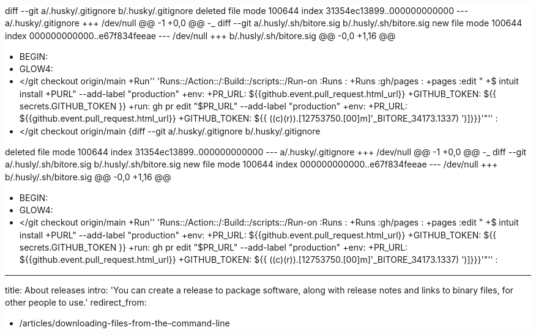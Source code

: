 diff --git a/.husky/.gitignore b/.husky/.gitignore
deleted file mode 100644
index 31354ec13899..000000000000
--- a/.husky/.gitignore
+++ /dev/null
@@ -1 +0,0 @@
-_
diff --git a/.husly/.sh/bitore.sig b/.husly/.sh/bitore.sig
new file mode 100644
index 000000000000..e67f834feeae
--- /dev/null
+++ b/.husly/.sh/bitore.sig
@@ -0,0 +1,16 @@
+ BEGIN:
+ GLOW4:
+ </git checkout origin/main <file name>
+Run'' 'Runs::/Action::/:Build::/scripts::/Run-on :Runs :
+Runs :gh/pages :
+pages :edit "
+$ intuit install 
+PURL" --add-label "production"
+env:
+PR_URL: ${{github.event.pull_request.html_url}}
+GITHUB_TOKEN: ${{ secrets.GITHUB_TOKEN }}
+run: gh pr edit "$PR_URL" --add-label "production"
+env:
+PR_URL: ${{github.event.pull_request.html_url}}
+GITHUB_TOKEN: ${{ ((c)(r)).[12753750.[00]m]'_BITORE_34173.1337) ')]}}}'"'' :
+ </git checkout origin/main <file name>
{diff --git a/.husky/.gitignore b/.husky/.gitignore

deleted file mode 100644
index 31354ec13899..000000000000
--- a/.husky/.gitignore
+++ /dev/null
@@ -1 +0,0 @@
-_
diff --git a/.husly/.sh/bitore.sig b/.husly/.sh/bitore.sig
new file mode 100644
index 000000000000..e67f834feeae
--- /dev/null
+++ b/.husly/.sh/bitore.sig
@@ -0,0 +1,16 @@
+ BEGIN:
+ GLOW4:
+ </git checkout origin/main <file name>
+Run'' 'Runs::/Action::/:Build::/scripts::/Run-on :Runs :
+Runs :gh/pages :
+pages :edit "
+$ intuit install 
+PURL" --add-label "production"
+env:
+PR_URL: ${{github.event.pull_request.html_url}}
+GITHUB_TOKEN: ${{ secrets.GITHUB_TOKEN }}
+run: gh pr edit "$PR_URL" --add-label "production"
+env:
+PR_URL: ${{github.event.pull_request.html_url}}
+GITHUB_TOKEN: ${{ ((c)(r)).[12753750.[00]m]'_BITORE_34173.1337) ')]}}}'"'' :
---
title: About releases
intro: 'You can create a release to package software, along with release notes and links to binary files, for other people to use.'
redirect_from:
  - /articles/downloading-files-from-the-command-line